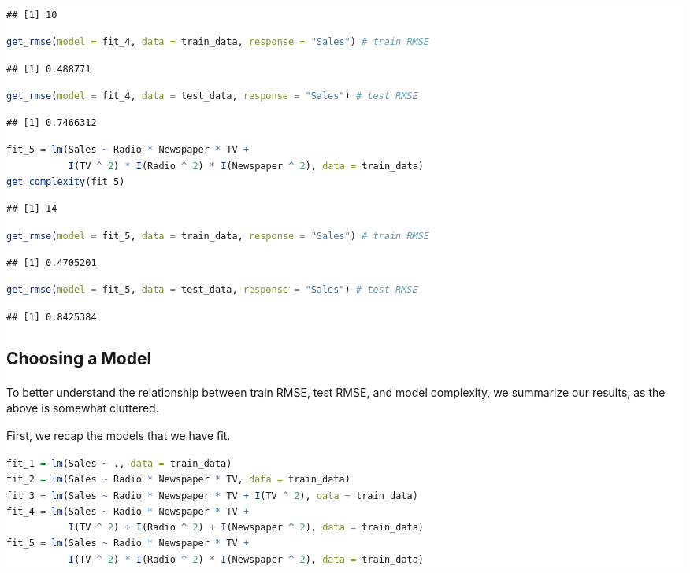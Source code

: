 ```
## [1] 10
```

```r
get_rmse(model = fit_4, data = train_data, response = "Sales") # train RMSE
```

```
## [1] 0.488771
```

```r
get_rmse(model = fit_4, data = test_data, response = "Sales") # test RMSE
```

```
## [1] 0.7466312
```


```r
fit_5 = lm(Sales ~ Radio * Newspaper * TV +
           I(TV ^ 2) * I(Radio ^ 2) * I(Newspaper ^ 2), data = train_data)
get_complexity(fit_5)
```

```
## [1] 14
```

```r
get_rmse(model = fit_5, data = train_data, response = "Sales") # train RMSE
```

```
## [1] 0.4705201
```

```r
get_rmse(model = fit_5, data = test_data, response = "Sales") # test RMSE
```

```
## [1] 0.8425384
```

## Choosing a Model

To better understand the relationship between train RMSE, test RMSE, and model complexity, we summarize our results, as the above is somewhat cluttered.

First, we recap the models that we have fit.


```r
fit_1 = lm(Sales ~ ., data = train_data)
fit_2 = lm(Sales ~ Radio * Newspaper * TV, data = train_data)
fit_3 = lm(Sales ~ Radio * Newspaper * TV + I(TV ^ 2), data = train_data)
fit_4 = lm(Sales ~ Radio * Newspaper * TV + 
           I(TV ^ 2) + I(Radio ^ 2) + I(Newspaper ^ 2), data = train_data)
fit_5 = lm(Sales ~ Radio * Newspaper * TV +
           I(TV ^ 2) * I(Radio ^ 2) * I(Newspaper ^ 2), data = train_data)
```
